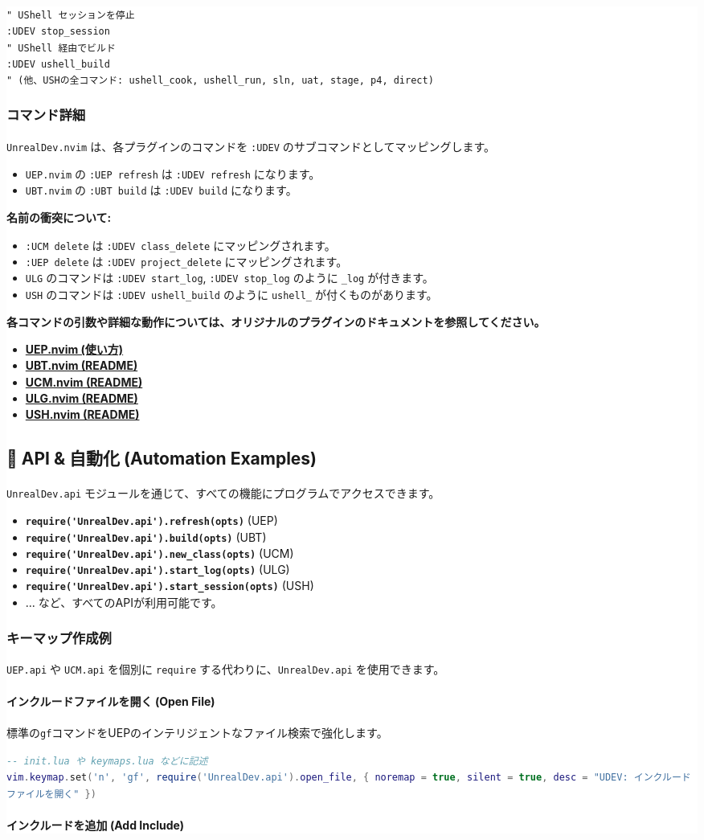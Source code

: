 ```viml
" UShell セッションを停止
:UDEV stop_session
" UShell 経由でビルド
:UDEV ushell_build
" (他、USHの全コマンド: ushell_cook, ushell_run, sln, uat, stage, p4, direct)
```

### コマンド詳細

`UnrealDev.nvim` は、各プラグインのコマンドを `:UDEV` のサブコマンドとしてマッピングします。

  * `UEP.nvim` の `:UEP refresh` は `:UDEV refresh` になります。
  * `UBT.nvim` の `:UBT build` は `:UDEV build` になります。

**名前の衝突について:**

  * `:UCM delete` は `:UDEV class_delete` にマッピングされます。
  * `:UEP delete` は `:UDEV project_delete` にマッピングされます。
  * `ULG` のコマンドは `:UDEV start_log`, `:UDEV stop_log` のように `_log` が付きます。
  * `USH` のコマンドは `:UDEV ushell_build` のように `ushell_` が付くものがあります。

**各コマンドの引数や詳細な動作については、オリジナルのプラグインのドキュメントを参照してください。**

  * [**UEP.nvim (使い方)**](https://github.com/taku25/UEP.nvim/blob/main/README_ja.md)
  * [**UBT.nvim (README)**](https://github.com/taku25/UBT.nvim/blob/main/README_ja.md)
  * [**UCM.nvim (README)**](https://github.com/taku25/UCM.nvim/blob/main/README_ja.md)
  * [**ULG.nvim (README)**](https://github.com/taku25/ULG.nvim/blob/main/README_ja.md)
  * [**USH.nvim (README)**](https://github.com/taku25/USH.nvim/blob/main/README_ja.md)

## 🤖 API & 自動化 (Automation Examples)

`UnrealDev.api` モジュールを通じて、すべての機能にプログラムでアクセスできます。

  * **`require('UnrealDev.api').refresh(opts)`** (UEP)
  * **`require('UnrealDev.api').build(opts)`** (UBT)
  * **`require('UnrealDev.api').new_class(opts)`** (UCM)
  * **`require('UnrealDev.api').start_log(opts)`** (ULG)
  * **`require('UnrealDev.api').start_session(opts)`** (USH)
  * ... など、すべてのAPIが利用可能です。

### キーマップ作成例

`UEP.api` や `UCM.api` を個別に `require` する代わりに、`UnrealDev.api` を使用できます。

#### インクルードファイルを開く (Open File)

標準の`gf`コマンドをUEPのインテリジェントなファイル検索で強化します。

```lua
-- init.lua や keymaps.lua などに記述
vim.keymap.set('n', 'gf', require('UnrealDev.api').open_file, { noremap = true, silent = true, desc = "UDEV: インクルードファイルを開く" })
```

#### インクルードを追加 (Add Include)
